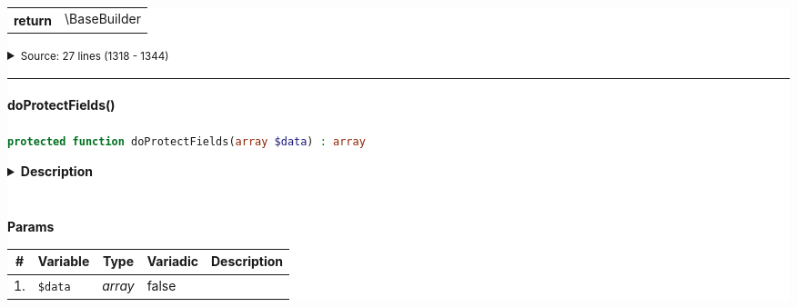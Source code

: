 
</tbody>
</table>



<table>
<tr>
<th style="vertical-align:top;">return</th>
<td>\BaseBuilder
</td>
</tr>
</table>





<details><summary><small>Source: 27 lines (1318 - 1344)</small></summary></details>


<hr>

#### doProtectFields()

```php
protected function doProtectFields(array $data) : array
```

<details><summary style="margin-bottom:12px;"><strong>Description</strong></summary></details>



<table style="text-align:left">
</table>


**Params**

<table>
<thead>
<tr>
<th>#</th>
<th>Variable</th>
<th>Type</th>
<th>Variadic</th>
<th>Description</th>
</tr>
</thead>
<tbody>

<tr>
<td>1.</td>
<td><code>$data</code></td>
<td><em>array
</em></td>
<td>false</td>
<td></td>
</tr>

